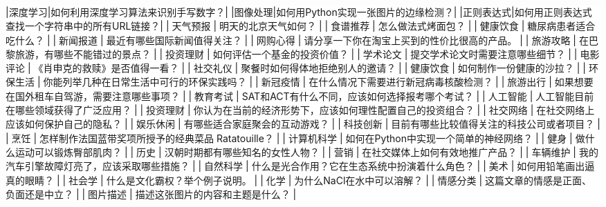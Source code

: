 |深度学习|如何利用深度学习算法来识别手写数字？|
|图像处理|如何用Python实现一张图片的边缘检测？|
|正则表达式|如何用正则表达式查找一个字符串中的所有URL链接？|
| 天气预报                                           | 明天的北京天气如何？                                      |
| 食谱推荐                                           | 怎么做法式烤面包？                                        |
| 健康饮食                                           | 糖尿病患者适合吃什么？                                     |
| 新闻报道                                           | 最近有哪些国际新闻值得关注？                                |
| 网购心得                                           | 请分享一下你在淘宝上买到的性价比很高的产品。                  |
| 旅游攻略                                           | 在巴黎旅游，有哪些不能错过的景点？                           |
| 投资理财                                           | 如何评估一个基金的投资价值？                               |
| 学术论文                                           | 提交学术论文时需要注意哪些细节？                            |
| 电影评论                                           | 《肖申克的救赎》是否值得一看？                              |
| 社交礼仪                                           | 聚餐时如何得体地拒绝别人的邀请？                              |
| 健康饮食                                   | 如何制作一份健康的沙拉？                                     |
| 环保生活                                   | 你能列举几种在日常生活中可行的环保实践吗？                 |
| 新冠疫情                                   | 在什么情况下需要进行新冠病毒核酸检测？                       |
| 旅游出行                                   | 如果想要在国外租车自驾游，需要注意哪些事项？               |
| 教育考试                                   | SAT和ACT有什么不同，应该如何选择报考哪个考试？             |
| 人工智能                                   | 人工智能目前在哪些领域获得了广泛应用？                       |
| 投资理财                                   | 你认为在当前的经济形势下，应该如何理性配置自己的投资组合？ |
| 社交网络                                   | 在社交网络上应该如何保护自己的隐私？                         |
| 娱乐休闲                                   | 有哪些适合家庭聚会的互动游戏？                               |
| 科技创新                                   | 目前有哪些比较值得关注的科技公司或者项目？                 |
| 烹饪 | 怎样制作法国蓝带奖项所授予的经典菜品 Ratatouille？ |
| 计算机科学 | 如何在Python中实现一个简单的神经网络？ |
| 健身 | 做什么运动可以锻炼臀部肌肉？ |
| 历史 | 汉朝时期都有哪些知名的女性人物？ |
| 营销 | 在社交媒体上如何有效地推广产品？ |
| 车辆维护 | 我的汽车引擎故障灯亮了，应该采取哪些措施？ |
| 自然科学 | 什么是光合作用？它在生态系统中扮演着什么角色？ |
| 美术 | 如何用铅笔画出逼真的眼睛？ |
| 社会学 | 什么是文化霸权？举个例子说明。 |
| 化学 | 为什么NaCl在水中可以溶解？ |
| 情感分类           | 这篇文章的情感是正面、负面还是中立？                                                                                                                                                                                                                                                                                                                                                                                                                                                                                                                                                                                                                                                                                                                                                                                                                                                                                                                                                                                                                                                                                                                                                                                                                                                                                                   |
| 图片描述         | 描述这张图片的内容和主题是什么？                                                                                                                                                                                                                                                                                                                                                                                                                                                                                                                                                                                                                                                                                                                                                                                                                                                                                                                                                                                                                                                                                                                                                                                                                                                                                                 |